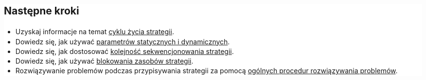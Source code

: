 ## <a name="next-steps"></a>Następne kroki

- Uzyskaj informacje na temat [cyklu życia strategii](../concepts/lifecycle.md).
- Dowiedz się, jak używać [parametrów statycznych i dynamicznych](../concepts/parameters.md).
- Dowiedz się, jak dostosować [kolejność sekwencjonowania strategii](../concepts/sequencing-order.md).
- Dowiedz się, jak używać [blokowania zasobów strategii](../concepts/resource-locking.md).
- Rozwiązywanie problemów podczas przypisywania strategii za pomocą [ogólnych procedur rozwiązywania problemów](../troubleshoot/general.md).